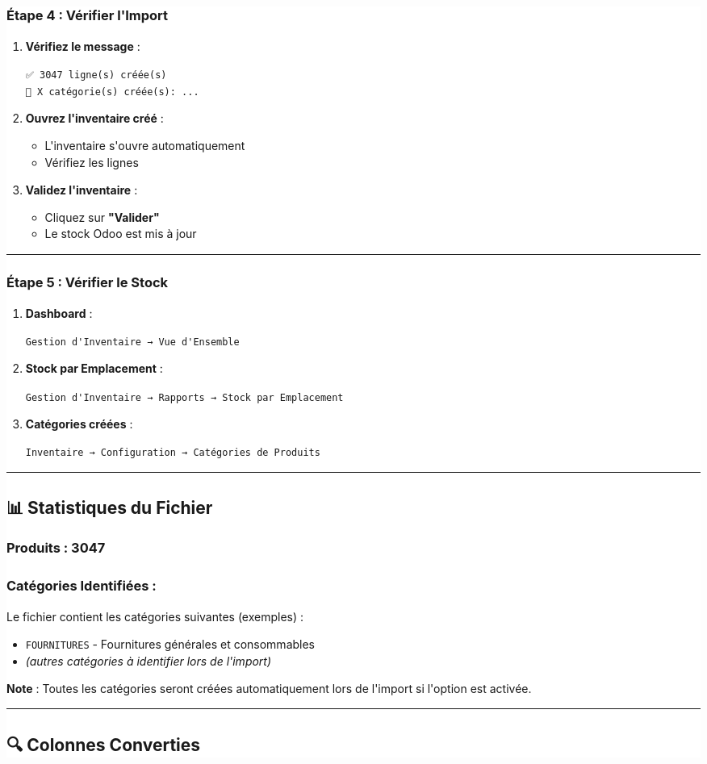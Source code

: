
### **Étape 4 : Vérifier l'Import**

1. **Vérifiez le message** :
   ```
   ✅ 3047 ligne(s) créée(s)
   📁 X catégorie(s) créée(s): ...
   ```

2. **Ouvrez l'inventaire créé** :
   - L'inventaire s'ouvre automatiquement
   - Vérifiez les lignes

3. **Validez l'inventaire** :
   - Cliquez sur **"Valider"**
   - Le stock Odoo est mis à jour

---

### **Étape 5 : Vérifier le Stock**

1. **Dashboard** :
   ```
   Gestion d'Inventaire → Vue d'Ensemble
   ```

2. **Stock par Emplacement** :
   ```
   Gestion d'Inventaire → Rapports → Stock par Emplacement
   ```

3. **Catégories créées** :
   ```
   Inventaire → Configuration → Catégories de Produits
   ```

---

## 📊 Statistiques du Fichier

### **Produits** : 3047

### **Catégories Identifiées** :

Le fichier contient les catégories suivantes (exemples) :
- `FOURNITURES` - Fournitures générales et consommables
- _(autres catégories à identifier lors de l'import)_

**Note** : Toutes les catégories seront créées automatiquement lors de l'import si l'option est activée.

---

## 🔍 Colonnes Converties
